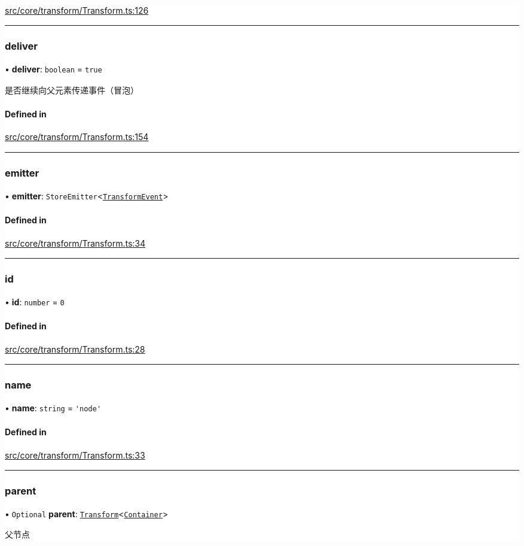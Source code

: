 [src/core/transform/Transform.ts:126](https://github.com/hxg2050/hxg/blob/c8b326a/src/core/transform/Transform.ts#L126)

___

### deliver

• **deliver**: `boolean` = `true`

是否继续向父元素传递事件（冒泡）

#### Defined in

[src/core/transform/Transform.ts:154](https://github.com/hxg2050/hxg/blob/c8b326a/src/core/transform/Transform.ts#L154)

___

### emitter

• **emitter**: `StoreEmitter`<[`TransformEvent`](../modules.md#transformevent)\>

#### Defined in

[src/core/transform/Transform.ts:34](https://github.com/hxg2050/hxg/blob/c8b326a/src/core/transform/Transform.ts#L34)

___

### id

• **id**: `number` = `0`

#### Defined in

[src/core/transform/Transform.ts:28](https://github.com/hxg2050/hxg/blob/c8b326a/src/core/transform/Transform.ts#L28)

___

### name

• **name**: `string` = `'node'`

#### Defined in

[src/core/transform/Transform.ts:33](https://github.com/hxg2050/hxg/blob/c8b326a/src/core/transform/Transform.ts#L33)

___

### parent

• `Optional` **parent**: [`Transform`](Transform.md)<[`Container`](Container.md)\>

父节点
